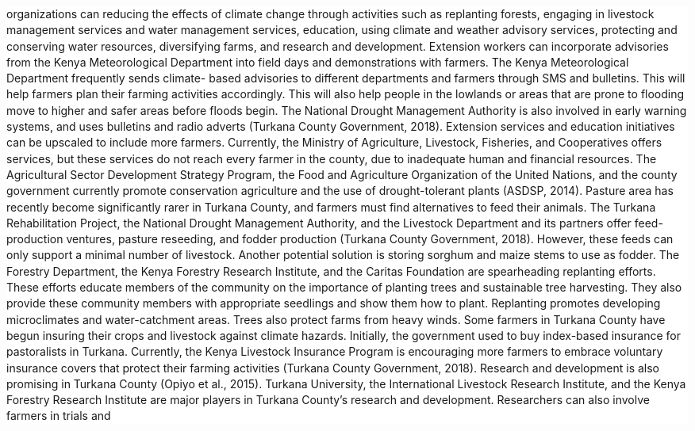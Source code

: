 organizations can reducing the effects of climate
change through activities such as replanting forests,
engaging in livestock management services and water
management services, education, using climate and
weather advisory services, protecting and conserving
water resources, diversifying farms, and research and
development.
Extension workers can incorporate advisories from
the Kenya Meteorological Department into field
days and demonstrations with farmers. The Kenya
Meteorological Department frequently sends climate-
based advisories to different departments and farmers
through SMS and bulletins. This will help farmers
plan their farming activities accordingly. This will also
help people in the lowlands or areas that are prone
to flooding move to higher and safer areas before
floods begin. The National Drought Management
Authority is also involved in early warning systems,
and uses bulletins and radio adverts (Turkana County
Government, 2018).
Extension services and education initiatives can be
upscaled to include more farmers. Currently, the
Ministry of Agriculture, Livestock, Fisheries, and
Cooperatives offers services, but these services do not
reach every farmer in the county, due to inadequate
human and financial resources. The Agricultural
Sector Development Strategy Program, the Food and
Agriculture Organization of the United Nations, and the
county government currently promote conservation
agriculture and the use of drought-tolerant plants
(ASDSP, 2014).
Pasture area has recently become significantly rarer in
Turkana County, and farmers must find alternatives to
feed their animals. The Turkana Rehabilitation Project,
the National Drought Management Authority, and
the Livestock Department and its partners offer feed-
production ventures, pasture reseeding, and fodder
production (Turkana County Government, 2018).
However, these feeds can only support a minimal
number of livestock. Another potential solution is
storing sorghum and maize stems to use as fodder.
The Forestry Department, the Kenya Forestry Research
Institute, and the Caritas Foundation are spearheading
replanting efforts. These efforts educate members of
the community on the importance of planting trees
and sustainable tree harvesting. They also provide
these community members with appropriate seedlings
and show them how to plant. Replanting promotes
developing microclimates and water-catchment areas.
Trees also protect farms from heavy winds.
Some farmers in Turkana County have begun insuring
their crops and livestock against climate hazards.
Initially, the government used to buy index-based
insurance for pastoralists in Turkana. Currently, the
Kenya Livestock Insurance Program is encouraging
more farmers to embrace voluntary insurance covers
that protect their farming activities (Turkana County
Government, 2018).
Research and development is also promising in Turkana
County (Opiyo et al., 2015). Turkana University, the
International Livestock Research Institute, and the
Kenya Forestry Research Institute are major players
in Turkana County’s research and development.
Researchers can also involve farmers in trials and